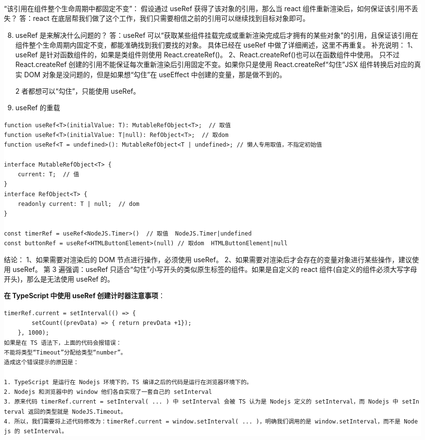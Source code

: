    “该引用在组件整个生命周期中都固定不变”：
   假设通过 useRef 获得了该对象的引用，那么当 react 组件重新渲染后，如何保证该引用不丢失？
   答：react 在底层帮我们做了这个工作，我们只需要相信之前的引用可以继续找到目标对象即可。

8. useRef 是来解决什么问题的？
   答：useRef 可以“获取某些组件挂载完成或重新渲染完成后才拥有的某些对象”的引用，且保证该引用在组件整个生命周期内固定不变，都能准确找到我们要找的对象。
   具体已经在 useRef 中做了详细阐述，这里不再重复。
   补充说明：
   1、useRef 是针对函数组件的，如果是类组件则使用 React.createRef()。
   2、React.createRef()也可以在函数组件中使用。
   只不过 React.createRef 创建的引用不能保证每次重新渲染后引用固定不变。如果你只是使用 React.createRef“勾住”JSX 组件转换后对应的真实 DOM 对象是没问题的，但是如果想“勾住”在 useEffect 中创建的变量，那是做不到的。

   2 者都想可以“勾住”，只能使用 useRef。

9. useRef 的重载

```TS
function useRef<T>(initialValue: T): MutableRefObject<T>;  // 取值
function useRef<T>(initialValue: T|null): RefObject<T>;  // 取dom
function useRef<T = undefined>(): MutableRefObject<T | undefined>; // 懒人专用取值，不指定初始值

interface MutableRefObject<T> {
    current: T;  // 值
}
interface RefObject<T> {
    readonly current: T | null;  // dom
}

const timerRef = useRef<NodeJS.Timer>()  // 取值  NodeJS.Timer|undefined
const buttonRef = useRef<HTMLButtonElement>(null) // 取dom  HTMLButtonElement|null
```

结论：
1、如果需要对渲染后的 DOM 节点进行操作，必须使用 useRef。
2、如果需要对渲染后才会存在的变量对象进行某些操作，建议使用 useRef。
第 3 遍强调：useRef 只适合“勾住”小写开头的类似原生标签的组件。如果是自定义的 react 组件(自定义的组件必须大写字母开头)，那么是无法使用 useRef 的。

**在 TypeScript 中使用 useRef 创建计时器注意事项**：

```JS
timerRef.current = setInterval(() => {
        setCount((prevData) => { return prevData +1});
    }, 1000);
如果是在 TS 语法下，上面的代码会报错误：
不能将类型“Timeout”分配给类型“number”。
造成这个错误提示的原因是：

1. TypeScript 是运行在 Nodejs 环境下的，TS 编译之后的代码是运行在浏览器环境下的。
2. Nodejs 和浏览器中的 window 他们各自实现了一套自己的 setInterval
3. 原来代码 timerRef.current = setInterval( ... ) 中 setInterval 会被 TS 认为是 Nodejs 定义的 setInterval，而 Nodejs 中 setInterval 返回的类型就是 NodeJS.Timeout。
4. 所以，我们需要将上述代码修改为：timerRef.current = window.setInterval( ... )，明确我们调用的是 window.setInterval，而不是 Nodejs 的 setInterval。
```
